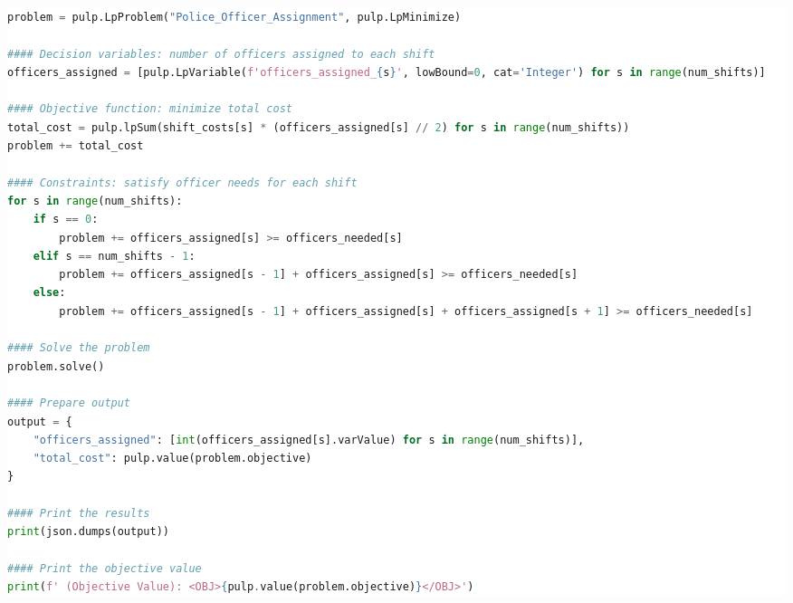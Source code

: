 ```python
problem = pulp.LpProblem("Police_Officer_Assignment", pulp.LpMinimize)

#### Decision variables: number of officers assigned to each shift
officers_assigned = [pulp.LpVariable(f'officers_assigned_{s}', lowBound=0, cat='Integer') for s in range(num_shifts)]

#### Objective function: minimize total cost
total_cost = pulp.lpSum(shift_costs[s] * (officers_assigned[s] // 2) for s in range(num_shifts))
problem += total_cost

#### Constraints: satisfy officer needs for each shift
for s in range(num_shifts):
    if s == 0:
        problem += officers_assigned[s] >= officers_needed[s]
    elif s == num_shifts - 1:
        problem += officers_assigned[s - 1] + officers_assigned[s] >= officers_needed[s]
    else:
        problem += officers_assigned[s - 1] + officers_assigned[s] + officers_assigned[s + 1] >= officers_needed[s]

#### Solve the problem
problem.solve()

#### Prepare output
output = {
    "officers_assigned": [int(officers_assigned[s].varValue) for s in range(num_shifts)],
    "total_cost": pulp.value(problem.objective)
}

#### Print the results
print(json.dumps(output))

#### Print the objective value
print(f' (Objective Value): <OBJ>{pulp.value(problem.objective)}</OBJ>')
```

